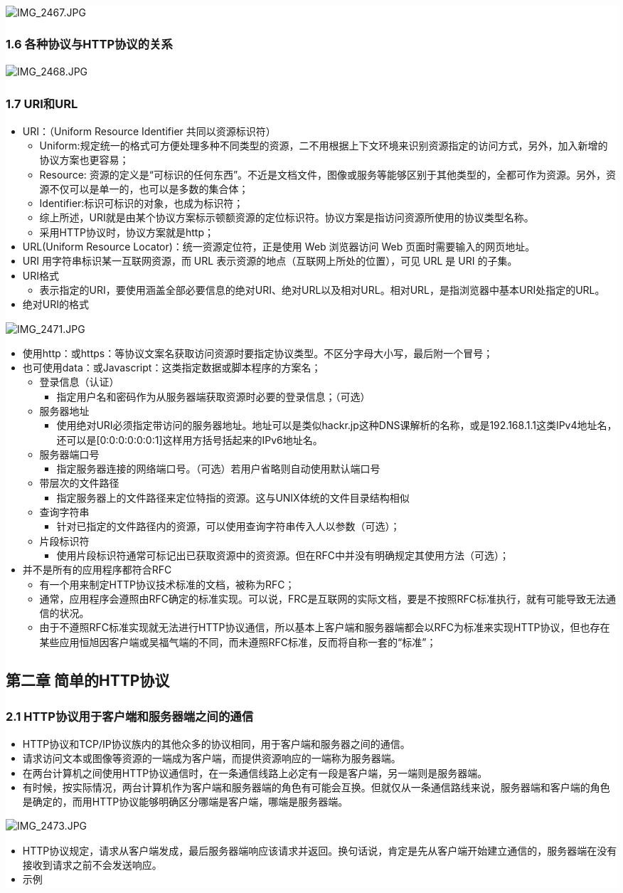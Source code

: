![IMG_2467.JPG](https://upload-images.jianshu.io/upload_images/1197643-932cca8a6d0f5df9.JPG?imageMogr2/auto-orient/strip%7CimageView2/2/w/1240)

### 1.6 各种协议与HTTP协议的关系

![IMG_2468.JPG](https://upload-images.jianshu.io/upload_images/1197643-9c38746880262ac0.JPG?imageMogr2/auto-orient/strip%7CimageView2/2/w/1240)
### 1.7 URI和URL
- URI：（Uniform Resource Identifier 共同以资源标识符）
    * Uniform:规定统一的格式可方便处理多种不同类型的资源，二不用根据上下文环境来识别资源指定的访问方式，另外，加入新增的协议方案也更容易；
    * Resource: 资源的定义是“可标识的任何东西”。不近是文档文件，图像或服务等能够区别于其他类型的，全都可作为资源。另外，资源不仅可以是单一的，也可以是多数的集合体；
    * Identifier:标识可标识的对象，也成为标识符；
    * 综上所述，URI就是由某个协议方案标示顿额资源的定位标识符。协议方案是指访问资源所使用的协议类型名称。
    * 采用HTTP协议时，协议方案就是http；
- URL(Uniform Resource Locator)：统一资源定位符，正是使用 Web 浏览器访问 Web 页面时需要输入的网页地址。
- URI 用字符串标识某一互联网资源，而 URL 表示资源的地点（互联网上所处的位置），可见 URL 是 URI 的子集。
- URI格式
    * 表示指定的URI，要使用涵盖全部必要信息的绝对URI、绝对URL以及相对URL。相对URL，是指浏览器中基本URI处指定的URL。
- 绝对URI的格式

![IMG_2471.JPG](https://upload-images.jianshu.io/upload_images/1197643-9502210fc5c887b5.JPG?imageMogr2/auto-orient/strip%7CimageView2/2/w/1240)
- 使用http：或https：等协议文案名获取访问资源时要指定协议类型。不区分字母大小写，最后附一个冒号；
- 也可使用data：或Javascript：这类指定数据或脚本程序的方案名；
    * 登录信息（认证）
        * 指定用户名和密码作为从服务器端获取资源时必要的登录信息；（可选）
    * 服务器地址
        * 使用绝对URI必须指定带访问的服务器地址。地址可以是类似hackr.jp这种DNS课解析的名称，或是192.168.1.1这类IPv4地址名，还可以是[0:0:0:0:0:0:1]这样用方括号括起来的IPv6地址名。
    * 服务器端口号
        * 指定服务器连接的网络端口号。（可选）若用户省略则自动使用默认端口号
    * 带层次的文件路径
        * 指定服务器上的文件路径来定位特指的资源。这与UNIX体统的文件目录结构相似
    * 查询字符串
        * 针对已指定的文件路径内的资源，可以使用查询字符串传入人以参数（可选）；
    * 片段标识符
        * 使用片段标识符通常可标记出已获取资源中的资资源。但在RFC中并没有明确规定其使用方法（可选）；
- 并不是所有的应用程序都符合RFC
    * 有一个用来制定HTTP协议技术标准的文档，被称为RFC；
    * 通常，应用程序会遵照由RFC确定的标准实现。可以说，FRC是互联网的实际文档，要是不按照RFC标准执行，就有可能导致无法通信的状况。
    * 由于不遵照RFC标准实现就无法进行HTTP协议通信，所以基本上客户端和服务器端都会以RFC为标准来实现HTTP协议，但也存在某些应用恒旭因客户端或吴福气端的不同，而未遵照RFC标准，反而将自称一套的“标准”；
## 第二章 简单的HTTP协议
### 2.1 HTTP协议用于客户端和服务器端之间的通信
- HTTP协议和TCP/IP协议族内的其他众多的协议相同，用于客户端和服务器之间的通信。
- 请求访问文本或图像等资源的一端成为客户端，而提供资源响应的一端称为服务器端。
- 在两台计算机之间使用HTTP协议通信时，在一条通信线路上必定有一段是客户端，另一端则是服务器端。
- 有时候，按实际情况，两台计算机作为客户端和服务器端的角色有可能会互换。但就仅从一条通信路线来说，服务器端和客户端的角色是确定的，而用HTTP协议能够明确区分哪端是客户端，哪端是服务器端。

![IMG_2473.JPG](https://upload-images.jianshu.io/upload_images/1197643-e5c06b8b8bb6ec8b.JPG?imageMogr2/auto-orient/strip%7CimageView2/2/w/1240)
- HTTP协议规定，请求从客户端发成，最后服务器端响应该请求并返回。换句话说，肯定是先从客户端开始建立通信的，服务器端在没有接收到请求之前不会发送响应。
- 示例
